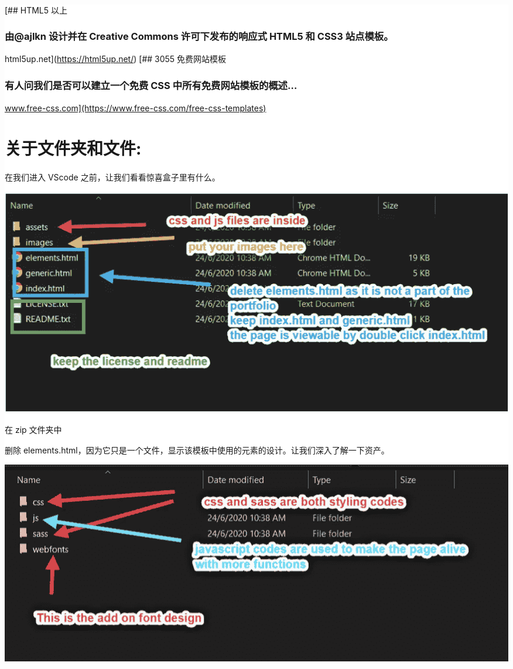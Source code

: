 [](https://html5up.net/) [## HTML5 以上

### 由@ajlkn 设计并在 Creative Commons 许可下发布的响应式 HTML5 和 CSS3 站点模板。

html5up.net](https://html5up.net/) [](https://www.free-css.com/free-css-templates) [## 3055 免费网站模板

### 有人问我们是否可以建立一个免费 CSS 中所有免费网站模板的概述…

www.free-css.com](https://www.free-css.com/free-css-templates) 

# 关于文件夹和文件:

在我们进入 VScode 之前，让我们看看惊喜盒子里有什么。

![](img/cb3d876ff62f76016ab643dd1f288f16.png)

在 zip 文件夹中

删除 elements.html，因为它只是一个文件，显示该模板中使用的元素的设计。让我们深入了解一下资产。

![](img/5400cf8a76e95a8e960e892420c8397a.png)
